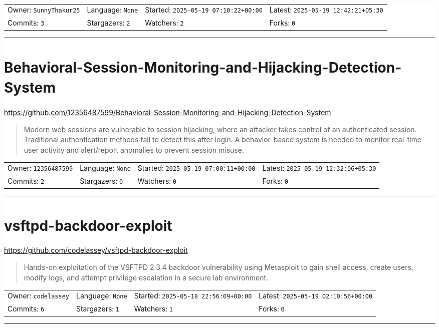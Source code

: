 <table><tr>
<tr><td>Owner: <code>SunnyThakur25</code></td>
    <td>Language: <code>None</code></td>
    <td>Started: <code>2025-05-19 07:10:22+00:00</code></td>
    <td>Latest: <code>2025-05-19 12:42:21+05:30</code></td></tr>
<tr><td>Commits: <code>3</code></td>
    <td>Stargazers: <code>2</code></td>
    <td>Watchers: <code>2</code></td>
    <td>Forks: <code>0</code></td></tr>
</table>

---

# Behavioral-Session-Monitoring-and-Hijacking-Detection-System

https://github.com/12356487599/Behavioral-Session-Monitoring-and-Hijacking-Detection-System
<blockquote>
Modern web sessions are vulnerable to session hijacking, where an attacker takes control of an authenticated session. Traditional authentication methods fail to detect this after login. A behavior-based system is needed to monitor real-time user activity and alert/report anomalies to prevent session misuse.
</blockquote>

<table><tr>
<tr><td>Owner: <code>12356487599</code></td>
    <td>Language: <code>None</code></td>
    <td>Started: <code>2025-05-19 07:00:11+00:00</code></td>
    <td>Latest: <code>2025-05-19 12:32:06+05:30</code></td></tr>
<tr><td>Commits: <code>2</code></td>
    <td>Stargazers: <code>0</code></td>
    <td>Watchers: <code>0</code></td>
    <td>Forks: <code>0</code></td></tr>
</table>

---

# vsftpd-backdoor-exploit

https://github.com/codelassey/vsftpd-backdoor-exploit
<blockquote>
Hands-on exploitation of the VSFTPD 2.3.4 backdoor vulnerability using Metasploit to gain shell access, create users, modify logs, and attempt privilege escalation in a secure lab environment.
</blockquote>

<table><tr>
<tr><td>Owner: <code>codelassey</code></td>
    <td>Language: <code>None</code></td>
    <td>Started: <code>2025-05-18 22:56:09+00:00</code></td>
    <td>Latest: <code>2025-05-19 02:10:56+00:00</code></td></tr>
<tr><td>Commits: <code>6</code></td>
    <td>Stargazers: <code>1</code></td>
    <td>Watchers: <code>1</code></td>
    <td>Forks: <code>0</code></td></tr>
</table>

---